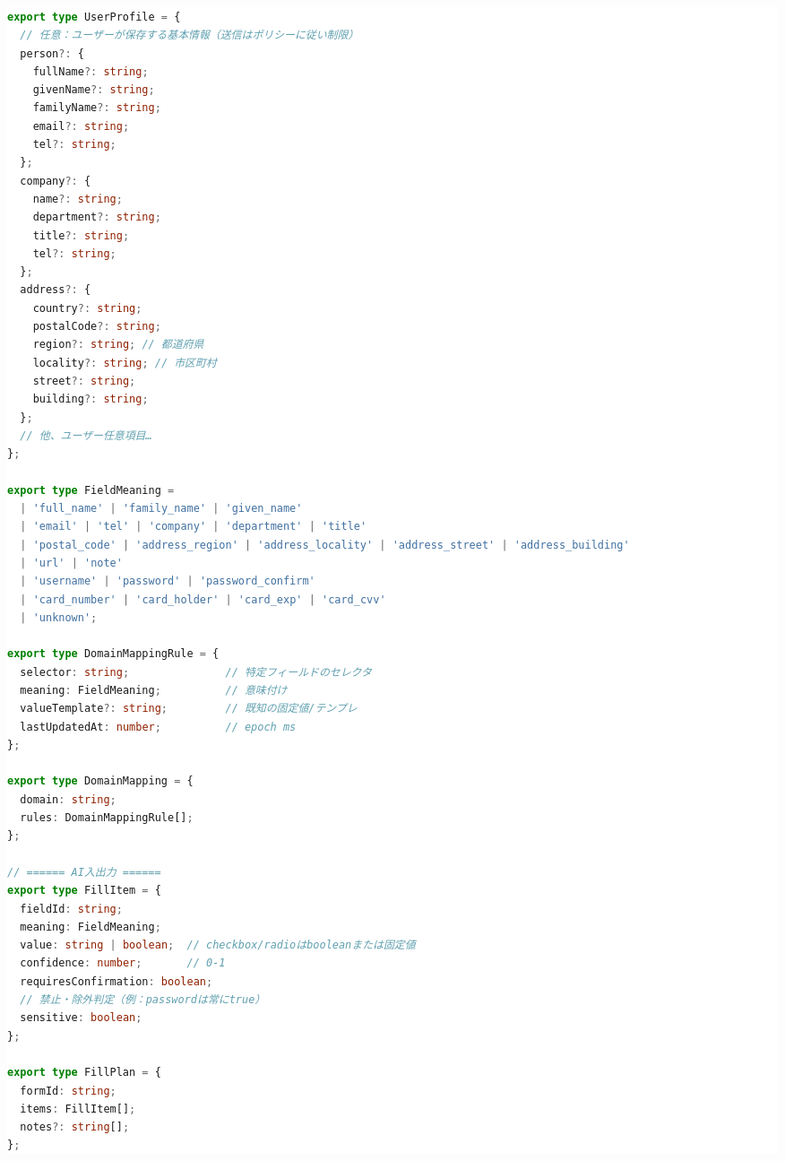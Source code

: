 ```ts
export type UserProfile = {
  // 任意：ユーザーが保存する基本情報（送信はポリシーに従い制限）
  person?: {
    fullName?: string;
    givenName?: string;
    familyName?: string;
    email?: string;
    tel?: string;
  };
  company?: {
    name?: string;
    department?: string;
    title?: string;
    tel?: string;
  };
  address?: {
    country?: string;
    postalCode?: string;
    region?: string; // 都道府県
    locality?: string; // 市区町村
    street?: string;
    building?: string;
  };
  // 他、ユーザー任意項目…
};

export type FieldMeaning =
  | 'full_name' | 'family_name' | 'given_name'
  | 'email' | 'tel' | 'company' | 'department' | 'title'
  | 'postal_code' | 'address_region' | 'address_locality' | 'address_street' | 'address_building'
  | 'url' | 'note'
  | 'username' | 'password' | 'password_confirm'
  | 'card_number' | 'card_holder' | 'card_exp' | 'card_cvv'
  | 'unknown';

export type DomainMappingRule = {
  selector: string;               // 特定フィールドのセレクタ
  meaning: FieldMeaning;          // 意味付け
  valueTemplate?: string;         // 既知の固定値/テンプレ
  lastUpdatedAt: number;          // epoch ms
};

export type DomainMapping = {
  domain: string;
  rules: DomainMappingRule[];
};

// ====== AI入出力 ======
export type FillItem = {
  fieldId: string;
  meaning: FieldMeaning;
  value: string | boolean;  // checkbox/radioはbooleanまたは固定値
  confidence: number;       // 0-1
  requiresConfirmation: boolean;
  // 禁止・除外判定（例：passwordは常にtrue）
  sensitive: boolean;
};

export type FillPlan = {
  formId: string;
  items: FillItem[];
  notes?: string[];
};
```
